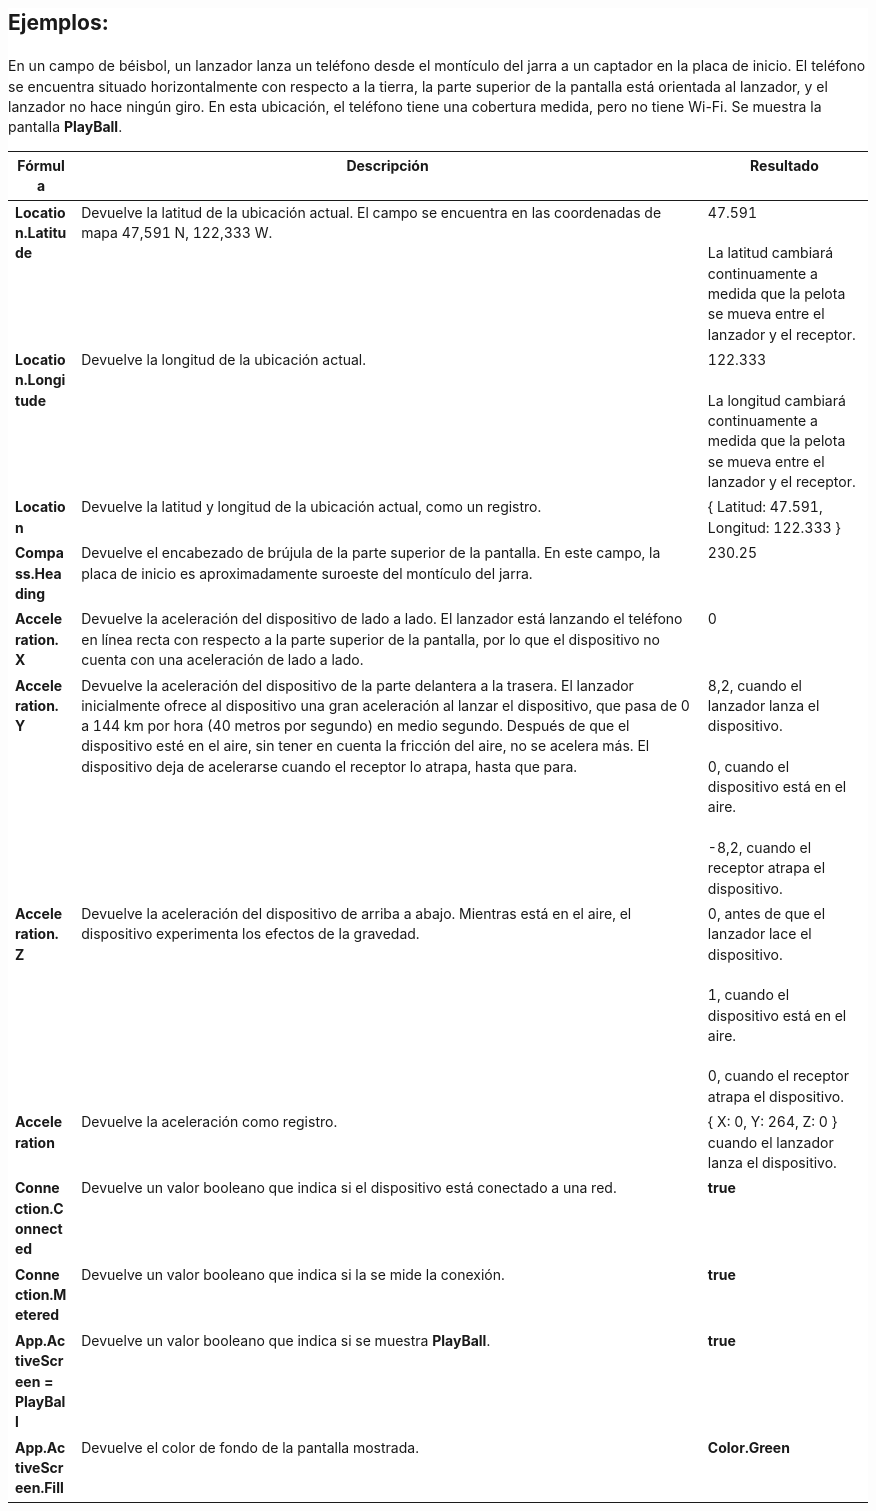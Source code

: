 ## <a name="examples"></a>Ejemplos:
En un campo de béisbol, un lanzador lanza un teléfono desde el montículo del jarra a un captador en la placa de inicio. El teléfono se encuentra situado horizontalmente con respecto a la tierra, la parte superior de la pantalla está orientada al lanzador, y el lanzador no hace ningún giro. En esta ubicación, el teléfono tiene una cobertura medida, pero no tiene Wi-Fi. Se muestra la pantalla **PlayBall**.   

| Fórmula | Descripción | Resultado |
| --- | --- | --- |
| **Location.Latitude** |Devuelve la latitud de la ubicación actual. El campo se encuentra en las coordenadas de mapa 47,591 N, 122,333 W. |47.591<br><br>La latitud cambiará continuamente a medida que la pelota se mueva entre el lanzador y el receptor. |
| **Location.Longitude** |Devuelve la longitud de la ubicación actual. |122.333<br><br>La longitud cambiará continuamente a medida que la pelota se mueva entre el lanzador y el receptor. |
| **Location** |Devuelve la latitud y longitud de la ubicación actual, como un registro. |{&nbsp;Latitud:&nbsp;47.591, Longitud:&nbsp;122.333&nbsp;} |
| **Compass.Heading** |Devuelve el encabezado de brújula de la parte superior de la pantalla. En este campo, la placa de inicio es aproximadamente suroeste del montículo del jarra. |230.25 |
| **Acceleration.X** |Devuelve la aceleración del dispositivo de lado a lado. El lanzador está lanzando el teléfono en línea recta con respecto a la parte superior de la pantalla, por lo que el dispositivo no cuenta con una aceleración de lado a lado. |0 |
| **Acceleration.Y** |Devuelve la aceleración del dispositivo de la parte delantera a la trasera. El lanzador inicialmente ofrece al dispositivo una gran aceleración al lanzar el dispositivo, que pasa de 0 a 144 km por hora (40 metros por segundo) en medio segundo. Después de que el dispositivo esté en el aire, sin tener en cuenta la fricción del aire, no se acelera más. El dispositivo deja de acelerarse cuando el receptor lo atrapa, hasta que para. |8,2, cuando el lanzador lanza el dispositivo.<br><br>0, cuando el dispositivo está en el aire.<br><br>-8,2, cuando el receptor atrapa el dispositivo. |
| **Acceleration.Z** |Devuelve la aceleración del dispositivo de arriba a abajo. Mientras está en el aire, el dispositivo experimenta los efectos de la gravedad. |0, antes de que el lanzador lace el dispositivo.<br><br>1, cuando el dispositivo está en el aire.<br><br>0, cuando el receptor atrapa el dispositivo. |
| **Acceleration** |Devuelve la aceleración como registro. |{ X: 0, Y: 264, Z: 0 } cuando el lanzador lanza el dispositivo. |
| **Connection.Connected** |Devuelve un valor booleano que indica si el dispositivo está conectado a una red. |**true** |
| **Connection.Metered** |Devuelve un valor booleano que indica si la se mide la conexión. |**true** |
| **App.ActiveScreen = PlayBall** |Devuelve un valor booleano que indica si se muestra **PlayBall**. |**true** |
| **App.ActiveScreen.Fill** |Devuelve el color de fondo de la pantalla mostrada. |**Color.Green** |

